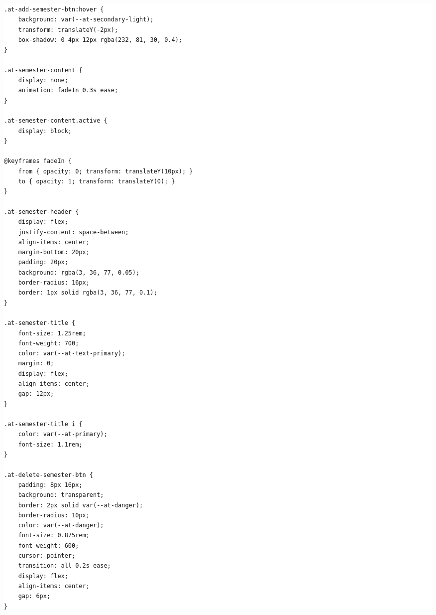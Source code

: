     .at-add-semester-btn:hover {
        background: var(--at-secondary-light);
        transform: translateY(-2px);
        box-shadow: 0 4px 12px rgba(232, 81, 30, 0.4);
    }

    .at-semester-content {
        display: none;
        animation: fadeIn 0.3s ease;
    }

    .at-semester-content.active {
        display: block;
    }

    @keyframes fadeIn {
        from { opacity: 0; transform: translateY(10px); }
        to { opacity: 1; transform: translateY(0); }
    }

    .at-semester-header {
        display: flex;
        justify-content: space-between;
        align-items: center;
        margin-bottom: 20px;
        padding: 20px;
        background: rgba(3, 36, 77, 0.05);
        border-radius: 16px;
        border: 1px solid rgba(3, 36, 77, 0.1);
    }

    .at-semester-title {
        font-size: 1.25rem;
        font-weight: 700;
        color: var(--at-text-primary);
        margin: 0;
        display: flex;
        align-items: center;
        gap: 12px;
    }

    .at-semester-title i {
        color: var(--at-primary);
        font-size: 1.1rem;
    }

    .at-delete-semester-btn {
        padding: 8px 16px;
        background: transparent;
        border: 2px solid var(--at-danger);
        border-radius: 10px;
        color: var(--at-danger);
        font-size: 0.875rem;
        font-weight: 600;
        cursor: pointer;
        transition: all 0.2s ease;
        display: flex;
        align-items: center;
        gap: 6px;
    }
